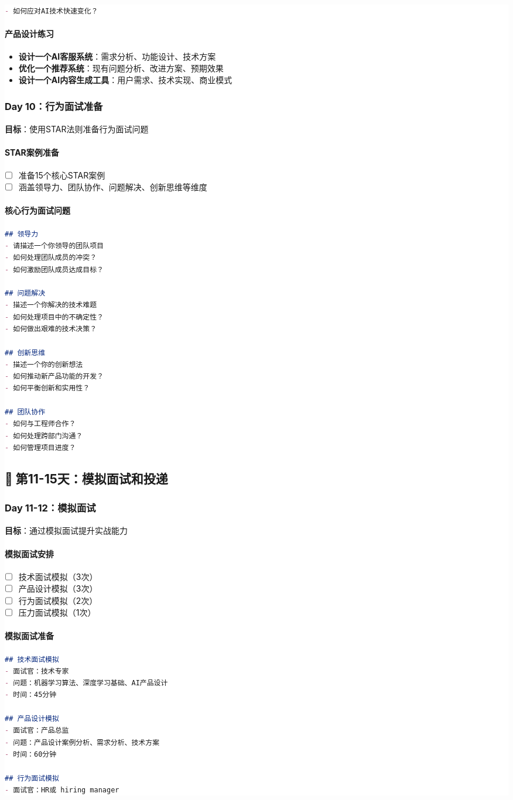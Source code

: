 ```markdown
- 如何应对AI技术快速变化？
```

#### 产品设计练习
- **设计一个AI客服系统**：需求分析、功能设计、技术方案
- **优化一个推荐系统**：现有问题分析、改进方案、预期效果
- **设计一个AI内容生成工具**：用户需求、技术实现、商业模式

### Day 10：行为面试准备
**目标**：使用STAR法则准备行为面试问题

#### STAR案例准备
- [ ] 准备15个核心STAR案例
- [ ] 涵盖领导力、团队协作、问题解决、创新思维等维度

#### 核心行为面试问题
```markdown
## 领导力
- 请描述一个你领导的团队项目
- 如何处理团队成员的冲突？
- 如何激励团队成员达成目标？

## 问题解决
- 描述一个你解决的技术难题
- 如何处理项目中的不确定性？
- 如何做出艰难的技术决策？

## 创新思维
- 描述一个你的创新想法
- 如何推动新产品功能的开发？
- 如何平衡创新和实用性？

## 团队协作
- 如何与工程师合作？
- 如何处理跨部门沟通？
- 如何管理项目进度？
```

## 📅 第11-15天：模拟面试和投递

### Day 11-12：模拟面试
**目标**：通过模拟面试提升实战能力

#### 模拟面试安排
- [ ] 技术面试模拟（3次）
- [ ] 产品设计模拟（3次）
- [ ] 行为面试模拟（2次）
- [ ] 压力面试模拟（1次）

#### 模拟面试准备
```markdown
## 技术面试模拟
- 面试官：技术专家
- 问题：机器学习算法、深度学习基础、AI产品设计
- 时间：45分钟

## 产品设计模拟
- 面试官：产品总监
- 问题：产品设计案例分析、需求分析、技术方案
- 时间：60分钟

## 行为面试模拟
- 面试官：HR或 hiring manager
```